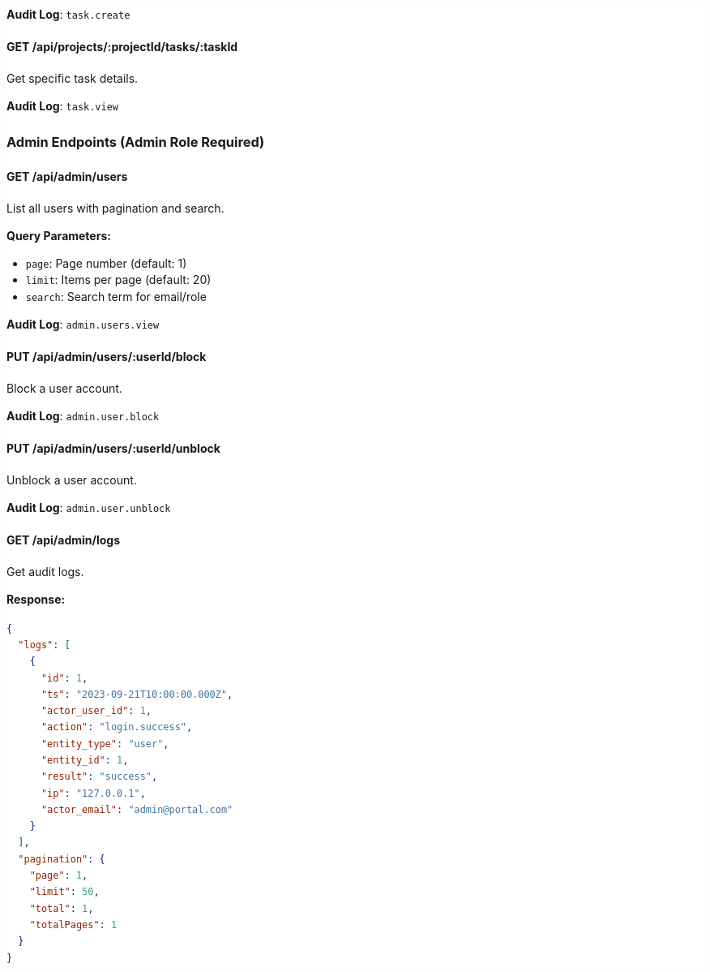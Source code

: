 **Audit Log**: `task.create`

#### GET /api/projects/:projectId/tasks/:taskId
Get specific task details.

**Audit Log**: `task.view`

### Admin Endpoints (Admin Role Required)

#### GET /api/admin/users
List all users with pagination and search.

**Query Parameters:**
- `page`: Page number (default: 1)
- `limit`: Items per page (default: 20)
- `search`: Search term for email/role

**Audit Log**: `admin.users.view`

#### PUT /api/admin/users/:userId/block
Block a user account.

**Audit Log**: `admin.user.block`

#### PUT /api/admin/users/:userId/unblock
Unblock a user account.

**Audit Log**: `admin.user.unblock`

#### GET /api/admin/logs
Get audit logs.

**Response:**
```json
{
  "logs": [
    {
      "id": 1,
      "ts": "2023-09-21T10:00:00.000Z",
      "actor_user_id": 1,
      "action": "login.success",
      "entity_type": "user",
      "entity_id": 1,
      "result": "success",
      "ip": "127.0.0.1",
      "actor_email": "admin@portal.com"
    }
  ],
  "pagination": {
    "page": 1,
    "limit": 50,
    "total": 1,
    "totalPages": 1
  }
}
```
